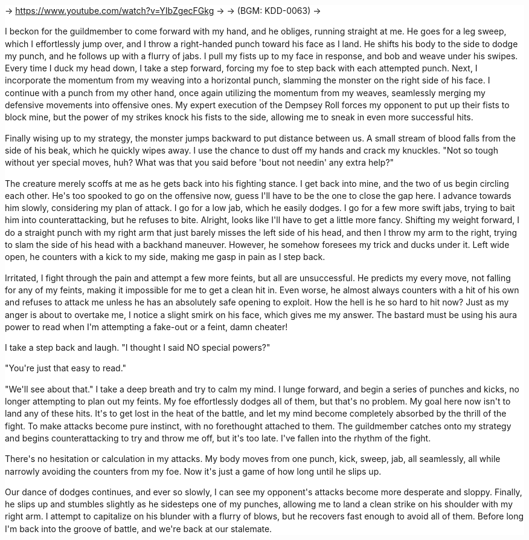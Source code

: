 -> https://www.youtube.com/watch?v=YIbZgecFGkg ->
-> (BGM: KDD-0063) ->

I beckon for the guildmember to come forward with my hand, and he obliges, running straight at me. He goes for a leg sweep, which I effortlessly jump over, and I throw a right-handed punch toward his face as I land. He shifts his body to the side to dodge my punch, and he follows up with a flurry of jabs. I pull my fists up to my face in response, and bob and weave under his swipes. Every time I duck my head down, I take a step forward, forcing my foe to step back with each attempted punch. Next, I incorporate the momentum from my weaving into a horizontal punch, slamming the monster on the right side of his face. I continue with a punch from my other hand, once again utilizing the momentum from my weaves, seamlessly merging my defensive movements into offensive ones. My expert execution of the Dempsey Roll forces my opponent to put up their fists to block mine, but the power of my strikes knock his fists to the side, allowing me to sneak in even more successful hits. 

Finally wising up to my strategy, the monster jumps backward to put distance between us. A small stream of blood falls from the side of his beak, which he quickly wipes away. I use the chance to dust off my hands and crack my knuckles. "Not so tough without yer special moves, huh? What was that you said before 'bout not needin' any extra help?"

The creature merely scoffs at me as he gets back into his fighting stance. I get back into mine, and the two of us begin circling each other. He's too spooked to go on the offensive now, guess I'll have to be the one to close the gap here. I advance towards him slowly, considering my plan of attack. I go for a low jab, which he easily dodges. I go for a few more swift jabs, trying to bait him into counterattacking, but he refuses to bite. Alright, looks like I'll have to get a little more fancy. Shifting my weight forward, I do a straight punch with my right arm that just barely misses the left side of his head, and then I throw my arm to the right, trying to slam the side of his head with a backhand maneuver. However, he somehow foresees my trick and ducks under it. Left wide open, he counters with a kick to my side, making me gasp in pain as I step back. 

Irritated, I fight through the pain and attempt a few more feints, but all are unsuccessful. He predicts my every move, not falling for any of my feints, making it impossible for me to get a clean hit in. Even worse, he almost always counters with a hit of his own and refuses to attack me unless he has an absolutely safe opening to exploit. How the hell is he so hard to hit now? Just as my anger is about to overtake me, I notice a slight smirk on his face, which gives me my answer. The bastard must be using his aura power to read when I'm attempting a fake-out or a feint, damn cheater! 

I take a step back and laugh. "I thought I said NO special powers?"

"You're just that easy to read."

"We'll see about that." I take a deep breath and try to calm my mind. I lunge forward, and begin a series of punches and kicks, no longer attempting to plan out my feints. My foe effortlessly dodges all of them, but that's no problem. My goal here now isn't to land any of these hits. It's to get lost in the heat of the battle, and let my mind become completely absorbed by the thrill of the fight. To make attacks become pure instinct, with no forethought attached to them. The guildmember catches onto my strategy and begins counterattacking to try and throw me off, but it's too late. I've fallen into the rhythm of the fight. 

There's no hesitation or calculation in my attacks. My body moves from one punch, kick, sweep, jab, all seamlessly, all while narrowly avoiding the counters from my foe. Now it's just a game of how long until he slips up. 

Our dance of dodges continues, and ever so slowly, I can see my opponent's attacks become more desperate and sloppy. Finally, he slips up and stumbles slightly as he sidesteps one of my punches, allowing me to land a clean strike on his shoulder with my right arm. I attempt to capitalize on his blunder with a flurry of blows, but he recovers fast enough to avoid all of them. Before long I'm back into the groove of battle, and we're back at our stalemate. 
